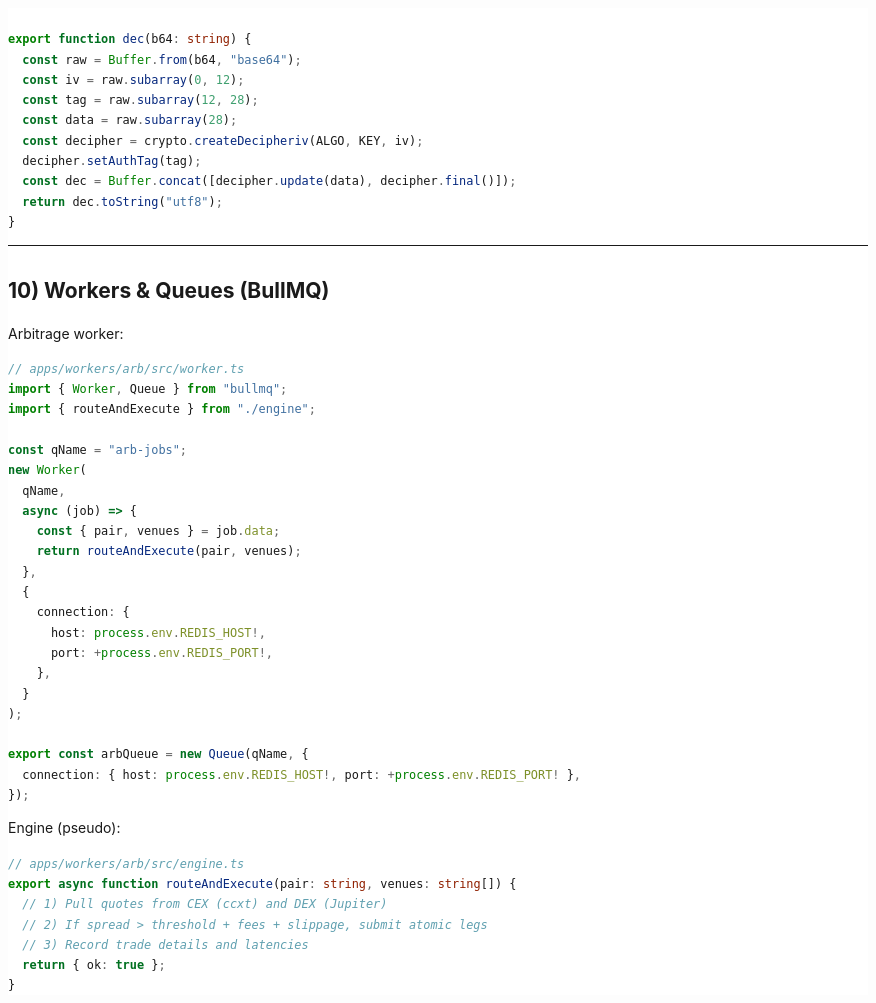 ```ts

export function dec(b64: string) {
  const raw = Buffer.from(b64, "base64");
  const iv = raw.subarray(0, 12);
  const tag = raw.subarray(12, 28);
  const data = raw.subarray(28);
  const decipher = crypto.createDecipheriv(ALGO, KEY, iv);
  decipher.setAuthTag(tag);
  const dec = Buffer.concat([decipher.update(data), decipher.final()]);
  return dec.toString("utf8");
}
```

---

## 10) Workers & Queues (BullMQ)

Arbitrage worker:

```ts
// apps/workers/arb/src/worker.ts
import { Worker, Queue } from "bullmq";
import { routeAndExecute } from "./engine";

const qName = "arb-jobs";
new Worker(
  qName,
  async (job) => {
    const { pair, venues } = job.data;
    return routeAndExecute(pair, venues);
  },
  {
    connection: {
      host: process.env.REDIS_HOST!,
      port: +process.env.REDIS_PORT!,
    },
  }
);

export const arbQueue = new Queue(qName, {
  connection: { host: process.env.REDIS_HOST!, port: +process.env.REDIS_PORT! },
});
```

Engine (pseudo):

```ts
// apps/workers/arb/src/engine.ts
export async function routeAndExecute(pair: string, venues: string[]) {
  // 1) Pull quotes from CEX (ccxt) and DEX (Jupiter)
  // 2) If spread > threshold + fees + slippage, submit atomic legs
  // 3) Record trade details and latencies
  return { ok: true };
}
```
